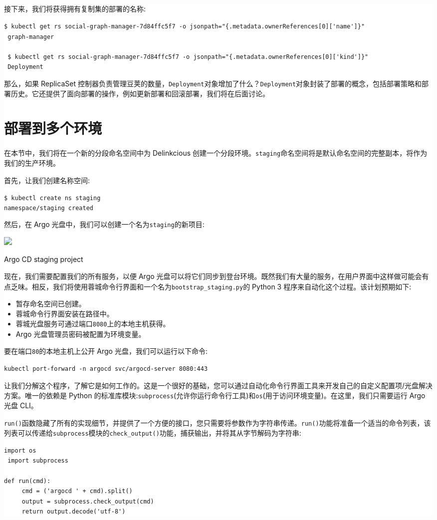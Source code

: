 接下来，我们将获得拥有复制集的部署的名称:

```
$ kubectl get rs social-graph-manager-7d84ffc5f7 -o jsonpath="{.metadata.ownerReferences[0]['name']}"
 graph-manager

 $ kubectl get rs social-graph-manager-7d84ffc5f7 -o jsonpath="{.metadata.ownerReferences[0]['kind']}"
 Deployment
```

那么，如果 ReplicaSet 控制器负责管理豆荚的数量，`Deployment`对象增加了什么？`Deployment`对象封装了部署的概念，包括部署策略和部署历史。它还提供了面向部署的操作，例如更新部署和回滚部署，我们将在后面讨论。

# 部署到多个环境

在本节中，我们将在一个新的分段命名空间中为 Delinkcious 创建一个分段环境。`staging`命名空间将是默认命名空间的完整副本，将作为我们的生产环境。

首先，让我们创建名称空间:

```
$ kubectl create ns staging
namespace/staging created
```

然后，在 Argo 光盘中，我们可以创建一个名为`staging`的新项目:

![](assets/d9bd625b-c230-4165-9dad-f8fda2201a97.png)

Argo CD staging project

现在，我们需要配置我们的所有服务，以便 Argo 光盘可以将它们同步到登台环境。既然我们有大量的服务，在用户界面中这样做可能会有点乏味。相反，我们将使用蓉城命令行界面和一个名为`bootstrap_staging.py`的 Python 3 程序来自动化这个过程。该计划预期如下:

*   暂存命名空间已创建。
*   蓉城命令行界面安装在路径中。
*   蓉城光盘服务可通过端口`8080`上的本地主机获得。
*   Argo 光盘管理员密码被配置为环境变量。

要在端口`80`的本地主机上公开 Argo 光盘，我们可以运行以下命令:

```
kubectl port-forward -n argocd svc/argocd-server 8080:443
```

让我们分解这个程序，了解它是如何工作的。这是一个很好的基础，您可以通过自动化命令行界面工具来开发自己的自定义配置项/光盘解决方案。唯一的依赖是 Python 的标准库模块:`subprocess`(允许你运行命令行工具)和`os`(用于访问环境变量)。在这里，我们只需要运行 Argo 光盘 CLI。

`run()`函数隐藏了所有的实现细节，并提供了一个方便的接口，您只需要将参数作为字符串传递。`run()`功能将准备一个适当的命令列表，该列表可以传递给`subprocess`模块的`check_output()`功能，捕获输出，并将其从字节解码为字符串:

```
import os
 import subprocess

def run(cmd):
     cmd = ('argocd ' + cmd).split()
     output = subprocess.check_output(cmd)
     return output.decode('utf-8')
```
